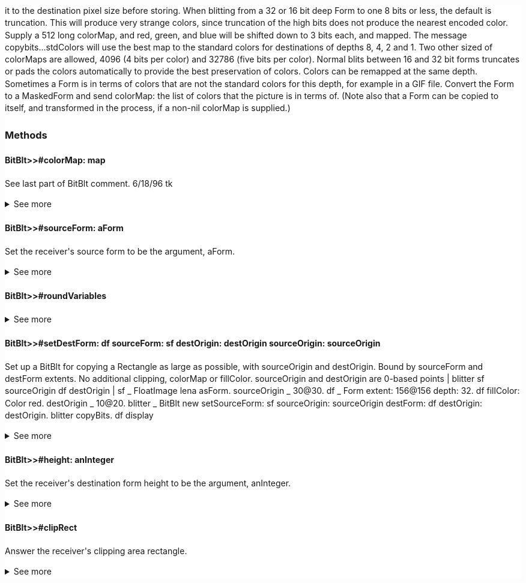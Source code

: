 it to the destination pixel size before storing. When blitting from a 32 or 16 bit deep Form to one 8 bits or less, the default is truncation. This will produce very strange colors, since truncation of the high bits does not produce the nearest encoded color. Supply a 512 long colorMap, and red, green, and blue will be shifted down to 3 bits each, and mapped. The message copybits...stdColors will use the best map to the standard colors for destinations of depths 8, 4, 2 and 1. Two other sized of colorMaps are allowed, 4096 (4 bits per color) and 32786 (five bits per color). Normal blits between 16 and 32 bit forms truncates or pads the colors automatically to provide the best preservation of colors. Colors can be remapped at the same depth. Sometimes a Form is in terms of colors that are not the standard colors for this depth, for example in a GIF file. Convert the Form to a MaskedForm and send colorMap: the list of colors that the picture is in terms of. (Note also that a Form can be copied to itself, and transformed in the process, if a non-nil colorMap is supplied.)

### Methods
#### BitBlt>>#colorMap: map

See last part of BitBlt comment. 6/18/96 tk


<details><summary>See more</summary></details>

#### BitBlt>>#sourceForm: aForm

Set the receiver's source form to be the argument, aForm.


<details><summary>See more</summary></details>

#### BitBlt>>#roundVariables

<details><summary>See more</summary></details>

#### BitBlt>>#setDestForm: df sourceForm: sf destOrigin: destOrigin sourceOrigin: sourceOrigin

Set up a BitBlt for copying a Rectangle as large as possible, with sourceOrigin and destOrigin. Bound by sourceForm and destForm extents. No additional clipping, colorMap or fillColor. sourceOrigin and destOrigin are 0-based points | blitter sf sourceOrigin df destOrigin | sf _ FloatImage lena asForm. sourceOrigin _ 30@30. df _ Form extent: 156@156 depth: 32. df fillColor: Color red. destOrigin _ 10@20. blitter _ BitBlt new setSourceForm: sf sourceOrigin: sourceOrigin destForm: df destOrigin: destOrigin. blitter copyBits. df display


<details><summary>See more</summary></details>

#### BitBlt>>#height: anInteger

Set the receiver's destination form height to be the argument, anInteger.


<details><summary>See more</summary></details>

#### BitBlt>>#clipRect

Answer the receiver's clipping area rectangle.


<details><summary>See more</summary></details>
